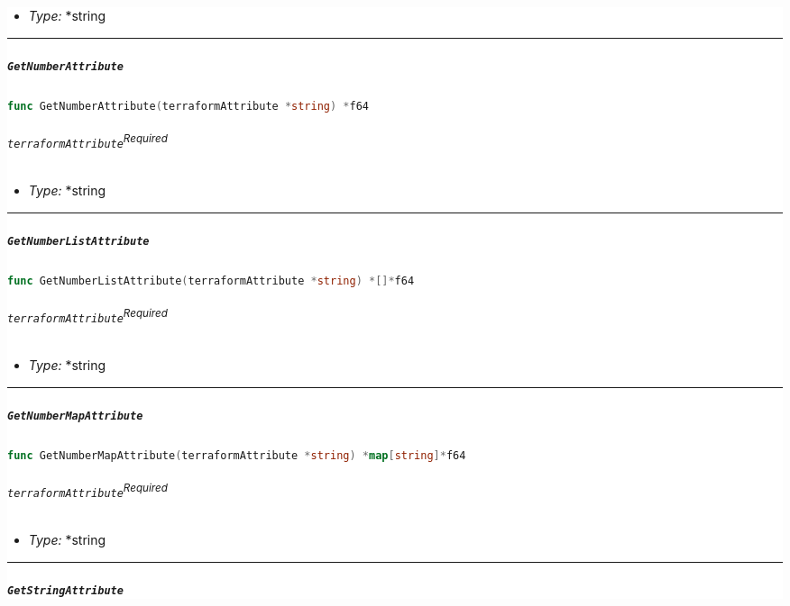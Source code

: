 - *Type:* *string

---

##### `GetNumberAttribute` <a name="GetNumberAttribute" id="@cdktf/provider-newrelic.syntheticsBrokenLinksMonitor.SyntheticsBrokenLinksMonitor.getNumberAttribute"></a>

```go
func GetNumberAttribute(terraformAttribute *string) *f64
```

###### `terraformAttribute`<sup>Required</sup> <a name="terraformAttribute" id="@cdktf/provider-newrelic.syntheticsBrokenLinksMonitor.SyntheticsBrokenLinksMonitor.getNumberAttribute.parameter.terraformAttribute"></a>

- *Type:* *string

---

##### `GetNumberListAttribute` <a name="GetNumberListAttribute" id="@cdktf/provider-newrelic.syntheticsBrokenLinksMonitor.SyntheticsBrokenLinksMonitor.getNumberListAttribute"></a>

```go
func GetNumberListAttribute(terraformAttribute *string) *[]*f64
```

###### `terraformAttribute`<sup>Required</sup> <a name="terraformAttribute" id="@cdktf/provider-newrelic.syntheticsBrokenLinksMonitor.SyntheticsBrokenLinksMonitor.getNumberListAttribute.parameter.terraformAttribute"></a>

- *Type:* *string

---

##### `GetNumberMapAttribute` <a name="GetNumberMapAttribute" id="@cdktf/provider-newrelic.syntheticsBrokenLinksMonitor.SyntheticsBrokenLinksMonitor.getNumberMapAttribute"></a>

```go
func GetNumberMapAttribute(terraformAttribute *string) *map[string]*f64
```

###### `terraformAttribute`<sup>Required</sup> <a name="terraformAttribute" id="@cdktf/provider-newrelic.syntheticsBrokenLinksMonitor.SyntheticsBrokenLinksMonitor.getNumberMapAttribute.parameter.terraformAttribute"></a>

- *Type:* *string

---

##### `GetStringAttribute` <a name="GetStringAttribute" id="@cdktf/provider-newrelic.syntheticsBrokenLinksMonitor.SyntheticsBrokenLinksMonitor.getStringAttribute"></a>
